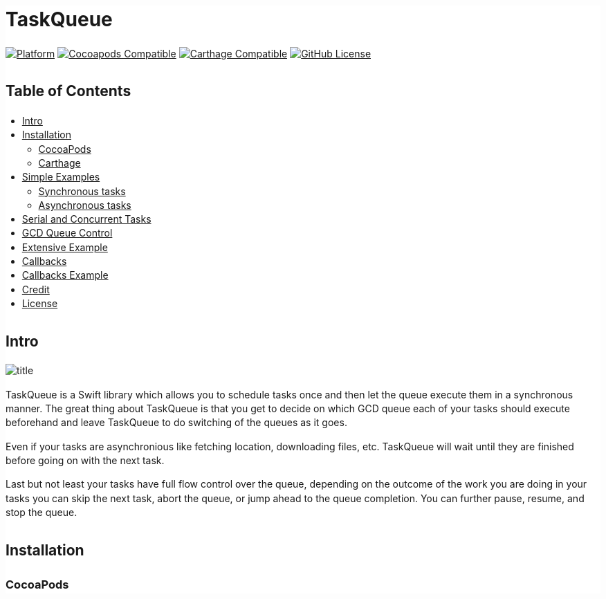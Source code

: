 # TaskQueue

[![Platform](https://img.shields.io/cocoapods/p/TaskQueue.svg?style=flat)](http://cocoadocs.org/docsets/TaskQueue)
[![Cocoapods Compatible](https://img.shields.io/cocoapods/v/TaskQueue.svg)](https://img.shields.io/cocoapods/v/TaskQueue.svg)
[![Carthage Compatible](https://img.shields.io/badge/Carthage-compatible-4BC51D.svg?style=flat)](https://github.com/Carthage/Carthage)
[![GitHub License](https://img.shields.io/badge/license-MIT-lightgrey.svg)](https://raw.githubusercontent.com/icanzilb/TaskQueue/master/LICENSE.md)


## Table of Contents

* [Intro](#intro)
* [Installation](#installation)
  * [CocoaPods](#cocoapods)
  * [Carthage](#carthage)
* [Simple Examples](#simple-examples)
  * [Synchronous tasks](#synchronous-tasks)
  * [Asynchronous tasks](#asynchronous-tasks)
* [Serial and Concurrent Tasks](#serial-and-concurrent-tasks)
* [GCD Queue Control](#gcd-queue-control)
* [Extensive Example](#extensive-example)
* [Callbacks](#callbacks)
* [Callbacks Example](#callbacks-example)
* [Credit](#credit)
* [License](#license)


## Intro

![title](https://raw.githubusercontent.com/icanzilb/TaskQueue/master/etc/readme_schema.png)

TaskQueue is a Swift library which allows you to schedule tasks once and then let the queue execute them in a synchronous manner. The great thing about TaskQueue is that you get to decide on which GCD queue each of your tasks should execute beforehand and leave TaskQueue to do switching of the queues as it goes.

Even if your tasks are asynchronious like fetching location, downloading files, etc. TaskQueue will wait until they are finished before going on with the next task.

Last but not least your tasks have full flow control over the queue, depending on the outcome of the work you are doing in your tasks you can skip the next task, abort the queue, or jump ahead to the queue completion. You can further pause, resume, and stop the queue.


## Installation

### CocoaPods
